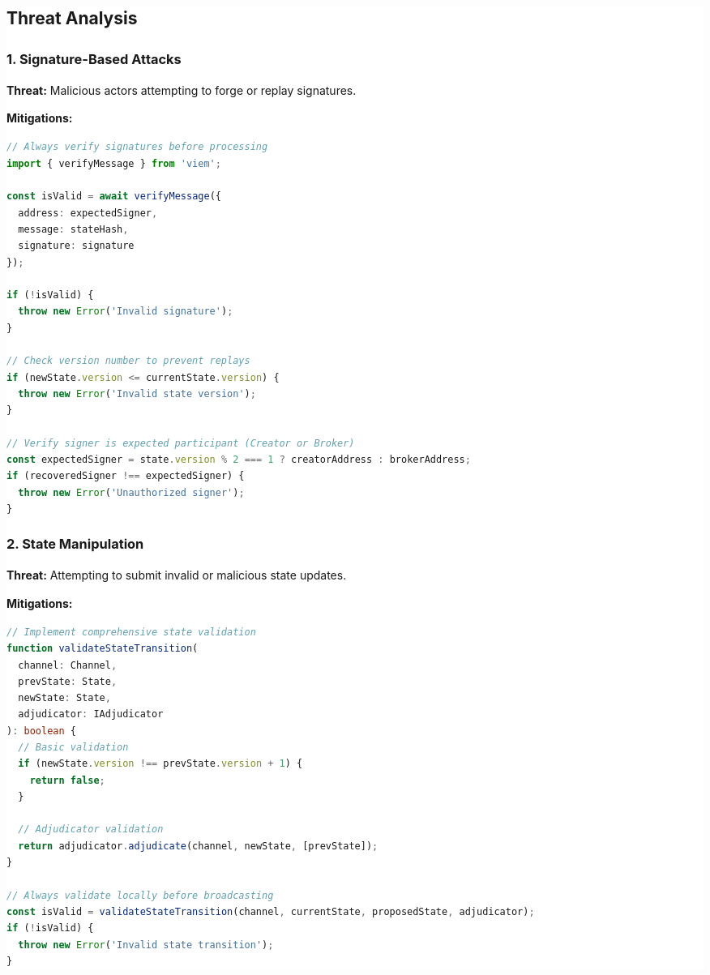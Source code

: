 ## Threat Analysis

### 1. **Signature-Based Attacks**

**Threat:** Malicious actors attempting to forge or replay signatures.

**Mitigations:**
```typescript
// Always verify signatures before processing
import { verifyMessage } from 'viem';

const isValid = await verifyMessage({
  address: expectedSigner,
  message: stateHash,
  signature: signature
});

if (!isValid) {
  throw new Error('Invalid signature');
}

// Check version number to prevent replays
if (newState.version <= currentState.version) {
  throw new Error('Invalid state version');
}

// Verify signer is expected participant (Creator or Broker)
const expectedSigner = state.version % 2 === 1 ? creatorAddress : brokerAddress;
if (recoveredSigner !== expectedSigner) {
  throw new Error('Unauthorized signer');
}
```

### 2. **State Manipulation**

**Threat:** Attempting to submit invalid or malicious state updates.

**Mitigations:**
```typescript
// Implement comprehensive state validation
function validateStateTransition(
  channel: Channel,
  prevState: State,
  newState: State,
  adjudicator: IAdjudicator
): boolean {
  // Basic validation
  if (newState.version !== prevState.version + 1) {
    return false;
  }
  
  // Adjudicator validation
  return adjudicator.adjudicate(channel, newState, [prevState]);
}

// Always validate locally before broadcasting
const isValid = validateStateTransition(channel, currentState, proposedState, adjudicator);
if (!isValid) {
  throw new Error('Invalid state transition');
}
```

